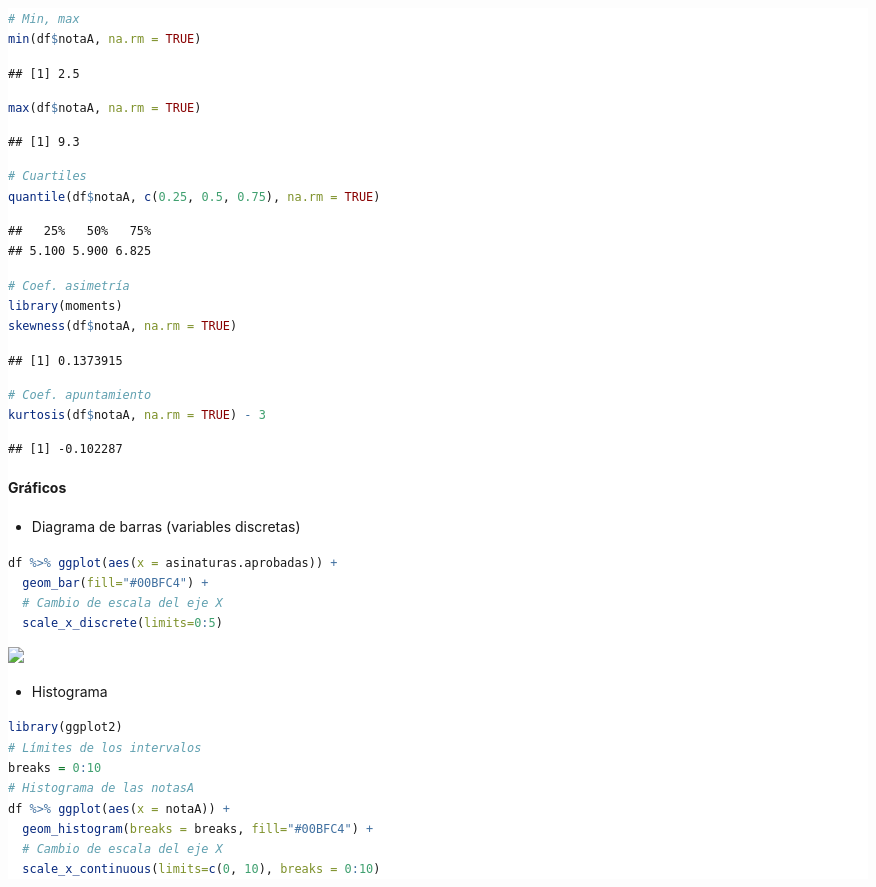 ``` r
# Min, max
min(df$notaA, na.rm = TRUE)
```

    ## [1] 2.5

``` r
max(df$notaA, na.rm = TRUE)
```

    ## [1] 9.3

``` r
# Cuartiles
quantile(df$notaA, c(0.25, 0.5, 0.75), na.rm = TRUE)
```

    ##   25%   50%   75% 
    ## 5.100 5.900 6.825

``` r
# Coef. asimetría
library(moments)
skewness(df$notaA, na.rm = TRUE)
```

    ## [1] 0.1373915

``` r
# Coef. apuntamiento
kurtosis(df$notaA, na.rm = TRUE) - 3
```

    ## [1] -0.102287

#### Gráficos

-   Diagrama de barras (variables discretas)

``` r
df %>% ggplot(aes(x = asinaturas.aprobadas)) + 
  geom_bar(fill="#00BFC4") + 
  # Cambio de escala del eje X
  scale_x_discrete(limits=0:5) 
```

![](img/one-quantitative-variable-bar-chart-1.svg)

-   Histograma

``` r
library(ggplot2)
# Límites de los intervalos
breaks = 0:10
# Histograma de las notasA
df %>% ggplot(aes(x = notaA)) + 
  geom_histogram(breaks = breaks, fill="#00BFC4") + 
  # Cambio de escala del eje X
  scale_x_continuous(limits=c(0, 10), breaks = 0:10) 
```
